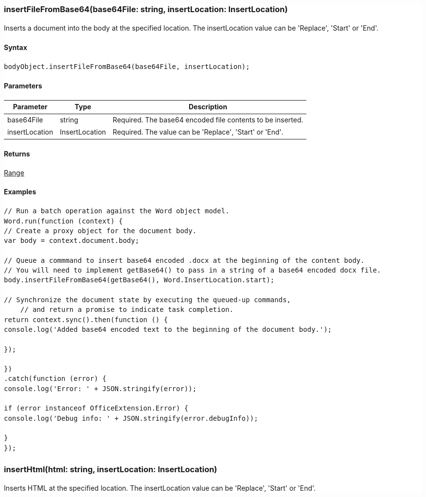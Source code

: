 ### insertFileFromBase64(base64File: string, insertLocation: InsertLocation)

Inserts a document into the body at the specified location. The insertLocation value can be 'Replace', 'Start' or 'End'.

#### Syntax

<pre>bodyObject.insertFileFromBase64(base64File, insertLocation);</pre>

#### Parameters

| Parameter | Type | Description |
| --- | --- | --- |
| base64File | string | Required. The base64 encoded file contents to be inserted. |
| insertLocation | InsertLocation | Required. The value can be 'Replace', 'Start' or 'End'. |

#### Returns

[Range](range.md)

#### Examples

<pre>// Run a batch operation against the Word object model.
Word.run(function (context) {
// Create a proxy object for the document body.
var body = context.document.body;

// Queue a commmand to insert base64 encoded .docx at the beginning of the content body.
// You will need to implement getBase64() to pass in a string of a base64 encoded docx file.
body.insertFileFromBase64(getBase64(), Word.InsertLocation.start);

// Synchronize the document state by executing the queued-up commands, 
    // and return a promise to indicate task completion.
return context.sync().then(function () {
console.log('Added base64 encoded text to the beginning of the document body.');

});

})
.catch(function (error) {
console.log('Error: ' + JSON.stringify(error));

if (error instanceof OfficeExtension.Error) {
console.log('Debug info: ' + JSON.stringify(error.debugInfo));

}
});</pre>

### insertHtml(html: string, insertLocation: InsertLocation)

Inserts HTML at the specified location. The insertLocation value can be 'Replace', 'Start' or 'End'.
